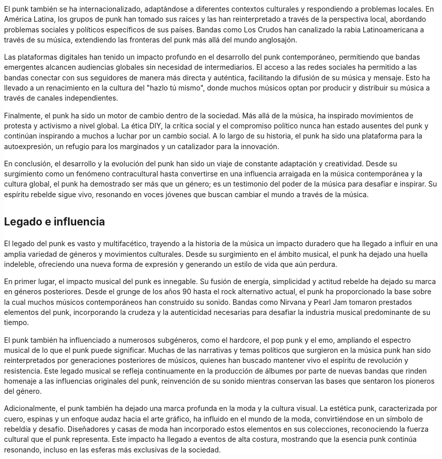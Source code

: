 El punk también se ha internacionalizado, adaptándose a diferentes contextos culturales y respondiendo a problemas locales. En América Latina, los grupos de punk han tomado sus raíces y las han reinterpretado a través de la perspectiva local, abordando problemas sociales y políticos específicos de sus países. Bandas como Los Crudos han canalizado la rabia Latinoamericana a través de su música, extendiendo las fronteras del punk más allá del mundo anglosajón.

Las plataformas digitales han tenido un impacto profundo en el desarrollo del punk contemporáneo, permitiendo que bandas emergentes alcancen audiencias globales sin necesidad de intermediarios. El acceso a las redes sociales ha permitido a las bandas conectar con sus seguidores de manera más directa y auténtica, facilitando la difusión de su música y mensaje. Esto ha llevado a un renacimiento en la cultura del "hazlo tú mismo", donde muchos músicos optan por producir y distribuir su música a través de canales independientes.

Finalmente, el punk ha sido un motor de cambio dentro de la sociedad. Más allá de la música, ha inspirado movimientos de protesta y activismo a nivel global. La ética DIY, la crítica social y el compromiso político nunca han estado ausentes del punk y continúan inspirando a muchos a luchar por un cambio social. A lo largo de su historia, el punk ha sido una plataforma para la autoexpresión, un refugio para los marginados y un catalizador para la innovación.

En conclusión, el desarrollo y la evolución del punk han sido un viaje de constante adaptación y creatividad. Desde su surgimiento como un fenómeno contracultural hasta convertirse en una influencia arraigada en la música contemporánea y la cultura global, el punk ha demostrado ser más que un género; es un testimonio del poder de la música para desafiar e inspirar. Su espíritu rebelde sigue vivo, resonando en voces jóvenes que buscan cambiar el mundo a través de la música.


## Legado e influencia


El legado del punk es vasto y multifacético, trayendo a la historia de la música un impacto duradero que ha llegado a influir en una amplia variedad de géneros y movimientos culturales. Desde su surgimiento en el ámbito musical, el punk ha dejado una huella indeleble, ofreciendo una nueva forma de expresión y generando un estilo de vida que aún perdura.

En primer lugar, el impacto musical del punk es innegable. Su fusión de energía, simplicidad y actitud rebelde ha dejado su marca en géneros posteriores. Desde el grunge de los años 90 hasta el rock alternativo actual, el punk ha proporcionado la base sobre la cual muchos músicos contemporáneos han construido su sonido. Bandas como Nirvana y Pearl Jam tomaron prestados elementos del punk, incorporando la crudeza y la autenticidad necesarias para desafiar la industria musical predominante de su tiempo.

El punk también ha influenciado a numerosos subgéneros, como el hardcore, el pop punk y el emo, ampliando el espectro musical de lo que el punk puede significar. Muchas de las narrativas y temas políticos que surgieron en la música punk han sido reinterpretados por generaciones posteriores de músicos, quienes han buscado mantener vivo el espíritu de revolución y resistencia. Este legado musical se refleja continuamente en la producción de álbumes por parte de nuevas bandas que rinden homenaje a las influencias originales del punk, reinvención de su sonido mientras conservan las bases que sentaron los pioneros del género.

Adicionalmente, el punk también ha dejado una marca profunda en la moda y la cultura visual. La estética punk, caracterizada por cuero, espinas y un enfoque audaz hacia el arte gráfico, ha influido en el mundo de la moda, convirtiéndose en un símbolo de rebeldía y desafío. Diseñadores y casas de moda han incorporado estos elementos en sus colecciones, reconociendo la fuerza cultural que el punk representa. Este impacto ha llegado a eventos de alta costura, mostrando que la esencia punk continúa resonando, incluso en las esferas más exclusivas de la sociedad.
